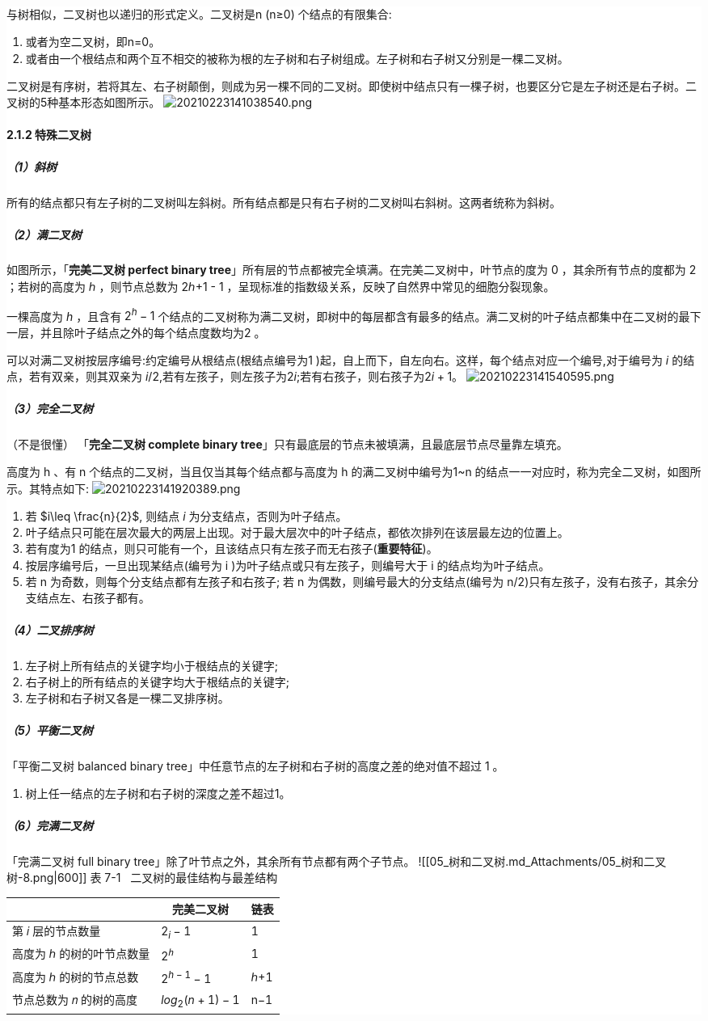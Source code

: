与树相似，二叉树也以递归的形式定义。二叉树是n (n≥0) 个结点的有限集合:
1. 或者为空二叉树，即n=0。
2. 或者由一个根结点和两个互不相交的被称为根的左子树和右子树组成。左子树和右子树又分别是一棵二叉树。

二叉树是有序树，若将其左、右子树颠倒，则成为另一棵不同的二叉树。即使树中结点只有一棵子树，也要区分它是左子树还是右子树。二叉树的5种基本形态如图所示。
![20210223141038540.png](https://img-blog.csdnimg.cn/20210223141038540.png?x-oss-process=image/watermark,type_ZmFuZ3poZW5naGVpdGk,shadow_10,text_aHR0cHM6Ly9ibG9nLmNzZG4ubmV0L1JlYWxfRm9vbF8=,size_16,color_FFFFFF,t_70#pic_center)


#### 2.1.2 特殊二叉树

##### （1）斜树
所有的结点都只有左子树的二叉树叫左斜树。所有结点都是只有右子树的二叉树叫右斜树。这两者统称为斜树。

##### （2）满二叉树
如图所示，「**完美二叉树 perfect binary tree**」所有层的节点都被完全填满。在完美二叉树中，叶节点的度为 0 ，其余所有节点的度都为 2 ；若树的高度为 ℎ ，则节点总数为 2ℎ+1 - 1 ，呈现标准的指数级关系，反映了自然界中常见的细胞分裂现象。

一棵高度为 $h$ ，且含有 $2^h-1$ 个结点的二叉树称为满二叉树，即树中的每层都含有最多的结点。满二叉树的叶子结点都集中在二叉树的最下一层，并且除叶子结点之外的每个结点度数均为2 。

可以对满二叉树按层序编号:约定编号从根结点(根结点编号为1 )起，自上而下，自左向右。这样，每个结点对应一个编号,对于编号为 $i$ 的结点，若有双亲，则其双亲为 $i/2$,若有左孩子，则左孩子为$2i$;若有右孩子，则右孩子为$2i+1$。
![20210223141540595.png](https://img-blog.csdnimg.cn/20210223141540595.png?x-oss-process=image/watermark,type_ZmFuZ3poZW5naGVpdGk,shadow_10,text_aHR0cHM6Ly9ibG9nLmNzZG4ubmV0L1JlYWxfRm9vbF8=,size_16,color_FFFFFF,t_70#pic_center)


##### （3）完全二叉树

（不是很懂）
「**完全二叉树 complete binary tree**」只有最底层的节点未被填满，且最底层节点尽量靠左填充。

高度为 h 、有 n 个结点的二叉树，当且仅当其每个结点都与高度为 h  的满二叉树中编号为1~n 的结点一一对应时，称为完全二叉树，如图所示。其特点如下:
![20210223141920389.png](https://img-blog.csdnimg.cn/20210223141920389.png?x-oss-process=image/watermark,type_ZmFuZ3poZW5naGVpdGk,shadow_10,text_aHR0cHM6Ly9ibG9nLmNzZG4ubmV0L1JlYWxfRm9vbF8=,size_16,color_FFFFFF,t_70#pic_center)

1. 若 $i\leq \frac{n}{2}$, 则结点 $i$  为分支结点，否则为叶子结点。
2. 叶子结点只可能在层次最大的两层上出现。对于最大层次中的叶子结点，都依次排列在该层最左边的位置上。
3. 若有度为1 的结点，则只可能有一个，且该结点只有左孩子而无右孩子(**重要特征**)。
4. 按层序编号后，一旦出现某结点(编号为 i )为叶子结点或只有左孩子，则编号大于 i 的结点均为叶子结点。
5. 若 n 为奇数，则每个分支结点都有左孩子和右孩子; 若 n 为偶数，则编号最大的分支结点(编号为 n/2)只有左孩子，没有右孩子，其余分支结点左、右孩子都有。

##### （4）二叉排序树

1. 左子树上所有结点的关键字均小于根结点的关键字;
2. 右子树上的所有结点的关键字均大于根结点的关键字;
3. 左子树和右子树又各是一棵二叉排序树。
##### （5）平衡二叉树

「平衡二叉树 balanced binary tree」中任意节点的左子树和右子树的高度之差的绝对值不超过 1 。
1. 树上任一结点的左子树和右子树的深度之差不超过1。

##### （6）完满二叉树
「完满二叉树 full binary tree」除了叶节点之外，其余所有节点都有两个子节点。
![[05_树和二叉树.md_Attachments/05_树和二叉树-8.png|600]]
表 7-1   二叉树的最佳结构与最差结构

|                | 完美二叉树             | 链表  |
| :------------- | ----------------- | --- |
| 第 𝑖 层的节点数量    | $2_{i}−1$         | 1   |
| 高度为 ℎ 的树的叶节点数量 | $2^ℎ$             | 1   |
| 高度为 ℎ 的树的节点总数  | $2^{h-1}−1$       | ℎ+1 |
| 节点总数为 𝑛 的树的高度 | $log_{2}⁡(n+1)−1$ | n−1 |
